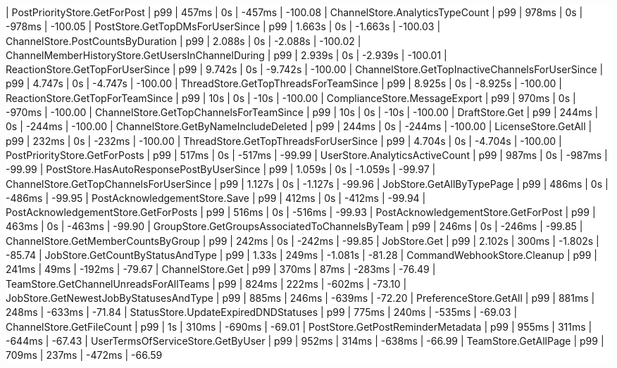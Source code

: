 | PostPriorityStore.GetForPost | p99 | 457ms | 0s | -457ms | -100.08
| ChannelStore.AnalyticsTypeCount | p99 | 978ms | 0s | -978ms | -100.05
| PostStore.GetTopDMsForUserSince | p99 | 1.663s | 0s | -1.663s | -100.03
| ChannelStore.PostCountsByDuration | p99 | 2.088s | 0s | -2.088s | -100.02
| ChannelMemberHistoryStore.GetUsersInChannelDuring | p99 | 2.939s | 0s | -2.939s | -100.01
| ReactionStore.GetTopForUserSince | p99 | 9.742s | 0s | -9.742s | -100.00
| ChannelStore.GetTopInactiveChannelsForUserSince | p99 | 4.747s | 0s | -4.747s | -100.00
| ThreadStore.GetTopThreadsForTeamSince | p99 | 8.925s | 0s | -8.925s | -100.00
| ReactionStore.GetTopForTeamSince | p99 | 10s | 0s | -10s | -100.00
| ComplianceStore.MessageExport | p99 | 970ms | 0s | -970ms | -100.00
| ChannelStore.GetTopChannelsForTeamSince | p99 | 10s | 0s | -10s | -100.00
| DraftStore.Get | p99 | 244ms | 0s | -244ms | -100.00
| ChannelStore.GetByNameIncludeDeleted | p99 | 244ms | 0s | -244ms | -100.00
| LicenseStore.GetAll | p99 | 232ms | 0s | -232ms | -100.00
| ThreadStore.GetTopThreadsForUserSince | p99 | 4.704s | 0s | -4.704s | -100.00
| PostPriorityStore.GetForPosts | p99 | 517ms | 0s | -517ms | -99.99
| UserStore.AnalyticsActiveCount | p99 | 987ms | 0s | -987ms | -99.99
| PostStore.HasAutoResponsePostByUserSince | p99 | 1.059s | 0s | -1.059s | -99.97
| ChannelStore.GetTopChannelsForUserSince | p99 | 1.127s | 0s | -1.127s | -99.96
| JobStore.GetAllByTypePage | p99 | 486ms | 0s | -486ms | -99.95
| PostAcknowledgementStore.Save | p99 | 412ms | 0s | -412ms | -99.94
| PostAcknowledgementStore.GetForPosts | p99 | 516ms | 0s | -516ms | -99.93
| PostAcknowledgementStore.GetForPost | p99 | 463ms | 0s | -463ms | -99.90
| GroupStore.GetGroupsAssociatedToChannelsByTeam | p99 | 246ms | 0s | -246ms | -99.85
| ChannelStore.GetMemberCountsByGroup | p99 | 242ms | 0s | -242ms | -99.85
| JobStore.Get | p99 | 2.102s | 300ms | -1.802s | -85.74
| JobStore.GetCountByStatusAndType | p99 | 1.33s | 249ms | -1.081s | -81.28
| CommandWebhookStore.Cleanup | p99 | 241ms | 49ms | -192ms | -79.67
| ChannelStore.Get | p99 | 370ms | 87ms | -283ms | -76.49
| TeamStore.GetChannelUnreadsForAllTeams | p99 | 824ms | 222ms | -602ms | -73.10
| JobStore.GetNewestJobByStatusesAndType | p99 | 885ms | 246ms | -639ms | -72.20
| PreferenceStore.GetAll | p99 | 881ms | 248ms | -633ms | -71.84
| StatusStore.UpdateExpiredDNDStatuses | p99 | 775ms | 240ms | -535ms | -69.03
| ChannelStore.GetFileCount | p99 | 1s | 310ms | -690ms | -69.01
| PostStore.GetPostReminderMetadata | p99 | 955ms | 311ms | -644ms | -67.43
| UserTermsOfServiceStore.GetByUser | p99 | 952ms | 314ms | -638ms | -66.99
| TeamStore.GetAllPage | p99 | 709ms | 237ms | -472ms | -66.59